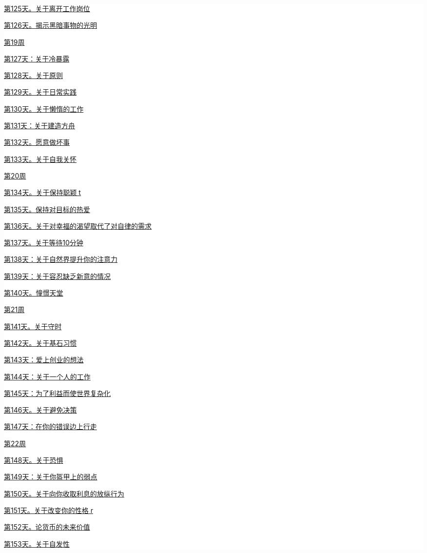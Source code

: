 [第125天。关于离开工作岗位](#calibre_link-407)

[第126天。揭示黑暗事物的光明](#calibre_link-408)

[第19周](#calibre_link-409)

[第127天：关于冷暴露](#calibre_link-410)

[第128天。关于原则](#calibre_link-411)

[第129天。关于日常实践](#calibre_link-412)

[第130天。关于懒惰的工作](#calibre_link-413)

[第131天：关于建造方舟](#calibre_link-414)

[第132天。愿意做坏事](#calibre_link-415)

[第133天。关于自我关怀](#calibre_link-416)

[第20周](#calibre_link-417)

[第134天。关于保持聪颖 t](#calibre_link-418)

[第135天。保持对目标的热爱](#calibre_link-419)

[第136天。关于对幸福的渴望取代了对自律的需求](#calibre_link-420)

[第137天。关于等待10分钟](#calibre_link-421)

[第138天：关于自然界提升你的注意力](#calibre_link-422)

[第139天：关于容忍缺乏新意的情况](#calibre_link-38)

[第140天。憧憬天堂](#calibre_link-97)

[第21周](#calibre_link-152)

[第141天。关于守时](#calibre_link-423)

[第142天。关于基石习惯](#calibre_link-212)

[第143天：爱上创业的想法](#calibre_link-269)

[第144天：关于一个人的工作](#calibre_link-424)

[第145天：为了利益而使世界复杂化](#calibre_link-425)

[第146天。关于避免决策](#calibre_link-426)

[第147天：在你的错误边上行走](#calibre_link-427)

[第22周](#calibre_link-428)

[第148天。关于恐惧](#calibre_link-429)

[第149天：关于你盔甲上的弱点](#calibre_link-430)

[第150天。关于向你收取利息的放纵行为](#calibre_link-431)

[第151天。关于改变你的性格 r](#calibre_link-432)

[第152天。论货币的未来价值](#calibre_link-433)

[第153天。关于自发性](#calibre_link-434)
